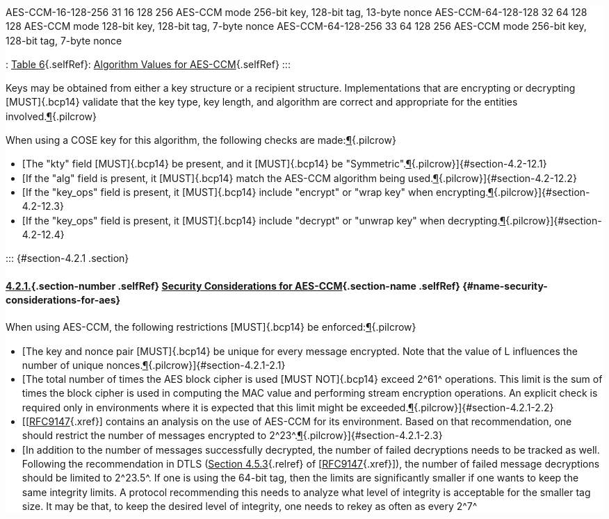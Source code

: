   AES-CCM-16-128-256   31      16   128   256          AES-CCM mode 256-bit key, 128-bit tag, 13-byte nonce
  AES-CCM-64-128-128   32      64   128   128          AES-CCM mode 128-bit key, 128-bit tag, 7-byte nonce
  AES-CCM-64-128-256   33      64   128   256          AES-CCM mode 256-bit key, 128-bit tag, 7-byte nonce

  : [Table 6](#table-6){.selfRef}: [Algorithm Values for
  AES-CCM](#name-algorithm-values-for-aes-cc){.selfRef}
:::

Keys may be obtained from either a key structure or a recipient
structure. Implementations that are encrypting or decrypting
[MUST]{.bcp14} validate that the key type, key length, and algorithm are
correct and appropriate for the entities
involved.[¶](#section-4.2-10){.pilcrow}

When using a COSE key for this algorithm, the following checks are
made:[¶](#section-4.2-11){.pilcrow}

-   [The \"kty\" field [MUST]{.bcp14} be present, and it [MUST]{.bcp14}
    be
    \"Symmetric\".[¶](#section-4.2-12.1){.pilcrow}]{#section-4.2-12.1}
-   [If the \"alg\" field is present, it [MUST]{.bcp14} match the
    AES-CCM algorithm being
    used.[¶](#section-4.2-12.2){.pilcrow}]{#section-4.2-12.2}
-   [If the \"key_ops\" field is present, it [MUST]{.bcp14} include
    \"encrypt\" or \"wrap key\" when
    encrypting.[¶](#section-4.2-12.3){.pilcrow}]{#section-4.2-12.3}
-   [If the \"key_ops\" field is present, it [MUST]{.bcp14} include
    \"decrypt\" or \"unwrap key\" when
    decrypting.[¶](#section-4.2-12.4){.pilcrow}]{#section-4.2-12.4}

::: {#section-4.2.1 .section}
#### [4.2.1.](#section-4.2.1){.section-number .selfRef} [Security Considerations for AES-CCM](#name-security-considerations-for-aes){.section-name .selfRef} {#name-security-considerations-for-aes}

When using AES-CCM, the following restrictions [MUST]{.bcp14} be
enforced:[¶](#section-4.2.1-1){.pilcrow}

-   [The key and nonce pair [MUST]{.bcp14} be unique for every message
    encrypted. Note that the value of L influences the number of unique
    nonces.[¶](#section-4.2.1-2.1){.pilcrow}]{#section-4.2.1-2.1}
-   [The total number of times the AES block cipher is used [MUST
    NOT]{.bcp14} exceed 2^61^ operations. This limit is the sum of times
    the block cipher is used in computing the MAC value and performing
    stream encryption operations. An explicit check is required only in
    environments where it is expected that this limit might be
    exceeded.[¶](#section-4.2.1-2.2){.pilcrow}]{#section-4.2.1-2.2}
-   [\[[RFC9147](#RFC9147){.xref}\] contains an analysis on the use of
    AES-CCM for its environment. Based on that recommendation, one
    should restrict the number of messages encrypted to
    2^23^.[¶](#section-4.2.1-2.3){.pilcrow}]{#section-4.2.1-2.3}
-   [In addition to the number of messages successfully decrypted, the
    number of failed decryptions needs to be tracked as well. Following
    the recommendation in DTLS ([Section
    4.5.3](https://www.rfc-editor.org/rfc/rfc9147#section-4.5.3){.relref}
    of \[[RFC9147](#RFC9147){.xref}\]), the number of failed message
    decryptions should be limited to 2^23.5^. If one is using the 64-bit
    tag, then the limits are significantly smaller if one wants to keep
    the same integrity limits. A protocol recommending this needs to
    analyze what level of integrity is acceptable for the smaller tag
    size. It may be that, to keep the desired level of integrity, one
    needs to rekey as often as every 2^7^